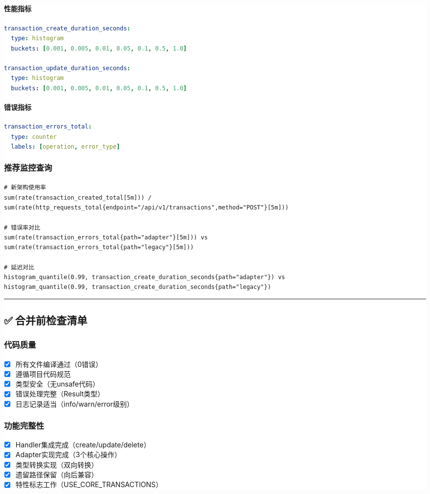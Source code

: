 #### 性能指标
```yaml
transaction_create_duration_seconds:
  type: histogram
  buckets: [0.001, 0.005, 0.01, 0.05, 0.1, 0.5, 1.0]

transaction_update_duration_seconds:
  type: histogram
  buckets: [0.001, 0.005, 0.01, 0.05, 0.1, 0.5, 1.0]
```

#### 错误指标
```yaml
transaction_errors_total:
  type: counter
  labels: [operation, error_type]
```

### 推荐监控查询

```promql
# 新架构使用率
sum(rate(transaction_created_total[5m])) /
sum(rate(http_requests_total{endpoint="/api/v1/transactions",method="POST"}[5m]))

# 错误率对比
sum(rate(transaction_errors_total{path="adapter"}[5m])) vs
sum(rate(transaction_errors_total{path="legacy"}[5m]))

# 延迟对比
histogram_quantile(0.99, transaction_create_duration_seconds{path="adapter"}) vs
histogram_quantile(0.99, transaction_create_duration_seconds{path="legacy"})
```

---

## ✅ 合并前检查清单

### 代码质量
- [x] 所有文件编译通过（0错误）
- [x] 遵循项目代码规范
- [x] 类型安全（无unsafe代码）
- [x] 错误处理完整（Result类型）
- [x] 日志记录适当（info/warn/error级别）

### 功能完整性
- [x] Handler集成完成（create/update/delete）
- [x] Adapter实现完成（3个核心操作）
- [x] 类型转换实现（双向转换）
- [x] 遗留路径保留（向后兼容）
- [x] 特性标志工作（USE_CORE_TRANSACTIONS）
